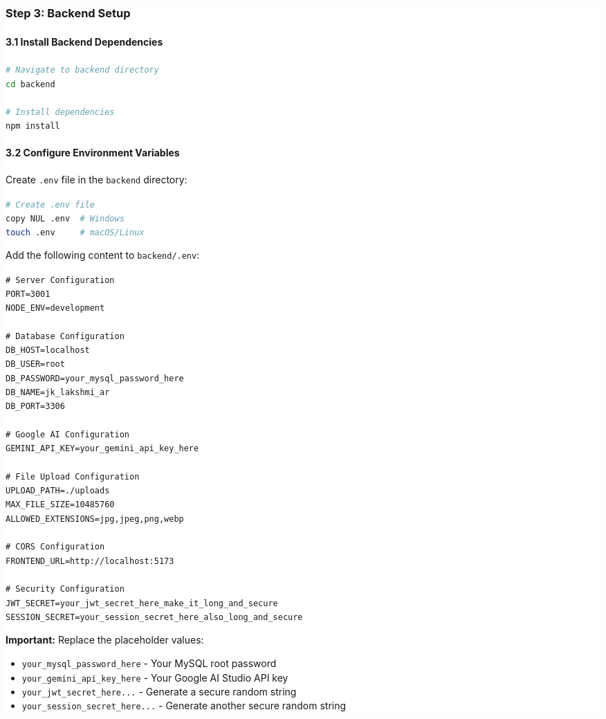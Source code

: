 ### Step 3: Backend Setup

#### 3.1 Install Backend Dependencies

```bash
# Navigate to backend directory
cd backend

# Install dependencies
npm install
```

#### 3.2 Configure Environment Variables

Create `.env` file in the `backend` directory:

```bash
# Create .env file
copy NUL .env  # Windows
touch .env     # macOS/Linux
```

Add the following content to `backend/.env`:

```env
# Server Configuration
PORT=3001
NODE_ENV=development

# Database Configuration
DB_HOST=localhost
DB_USER=root
DB_PASSWORD=your_mysql_password_here
DB_NAME=jk_lakshmi_ar
DB_PORT=3306

# Google AI Configuration
GEMINI_API_KEY=your_gemini_api_key_here

# File Upload Configuration
UPLOAD_PATH=./uploads
MAX_FILE_SIZE=10485760
ALLOWED_EXTENSIONS=jpg,jpeg,png,webp

# CORS Configuration
FRONTEND_URL=http://localhost:5173

# Security Configuration
JWT_SECRET=your_jwt_secret_here_make_it_long_and_secure
SESSION_SECRET=your_session_secret_here_also_long_and_secure
```

**Important:** Replace the placeholder values:
- `your_mysql_password_here` - Your MySQL root password
- `your_gemini_api_key_here` - Your Google AI Studio API key
- `your_jwt_secret_here...` - Generate a secure random string
- `your_session_secret_here...` - Generate another secure random string
